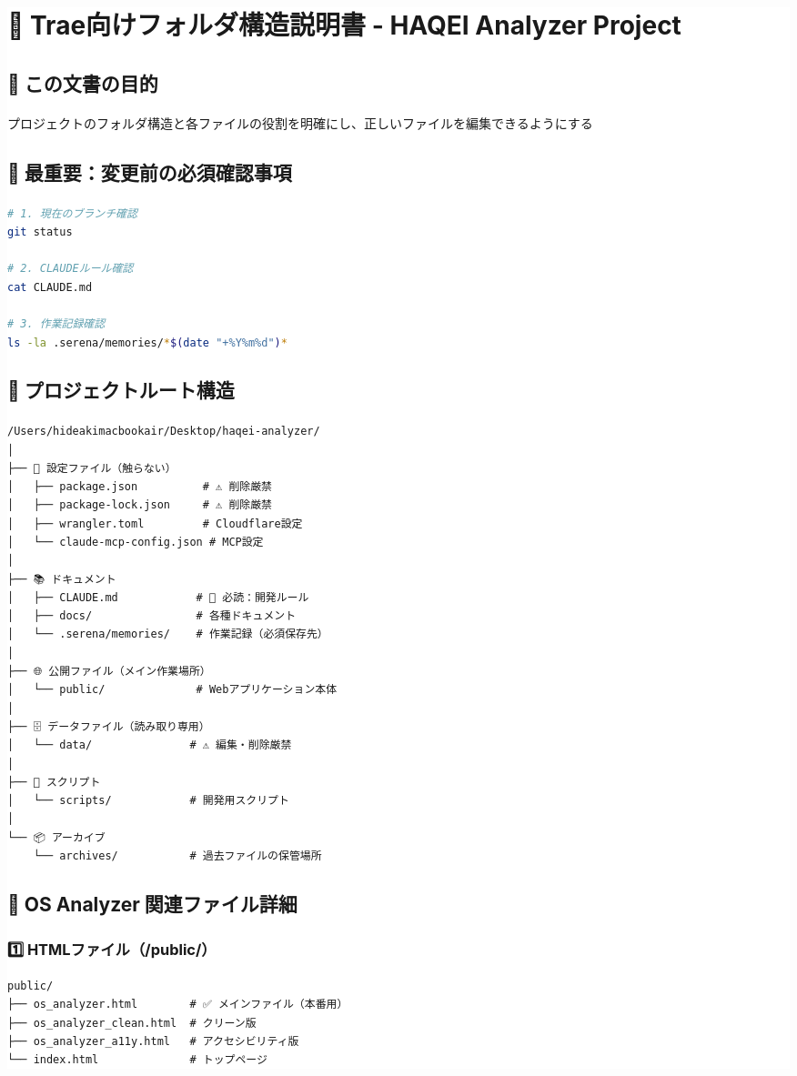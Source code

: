 # 📁 Trae向けフォルダ構造説明書 - HAQEI Analyzer Project

## 🎯 この文書の目的
プロジェクトのフォルダ構造と各ファイルの役割を明確にし、正しいファイルを編集できるようにする

## 🚨 最重要：変更前の必須確認事項
```bash
# 1. 現在のブランチ確認
git status

# 2. CLAUDEルール確認
cat CLAUDE.md

# 3. 作業記録確認
ls -la .serena/memories/*$(date "+%Y%m%d")*
```

## 📂 プロジェクトルート構造

```
/Users/hideakimacbookair/Desktop/haqei-analyzer/
│
├── 📝 設定ファイル（触らない）
│   ├── package.json          # ⚠️ 削除厳禁
│   ├── package-lock.json     # ⚠️ 削除厳禁
│   ├── wrangler.toml         # Cloudflare設定
│   └── claude-mcp-config.json # MCP設定
│
├── 📚 ドキュメント
│   ├── CLAUDE.md            # 🔴 必読：開発ルール
│   ├── docs/                # 各種ドキュメント
│   └── .serena/memories/    # 作業記録（必須保存先）
│
├── 🌐 公開ファイル（メイン作業場所）
│   └── public/              # Webアプリケーション本体
│
├── 🗄️ データファイル（読み取り専用）
│   └── data/               # ⚠️ 編集・削除厳禁
│
├── 🔧 スクリプト
│   └── scripts/            # 開発用スクリプト
│
└── 📦 アーカイブ
    └── archives/           # 過去ファイルの保管場所
```

## 🎯 OS Analyzer 関連ファイル詳細

### 1️⃣ HTMLファイル（/public/）
```
public/
├── os_analyzer.html        # ✅ メインファイル（本番用）
├── os_analyzer_clean.html  # クリーン版
├── os_analyzer_a11y.html   # アクセシビリティ版
└── index.html              # トップページ
```
